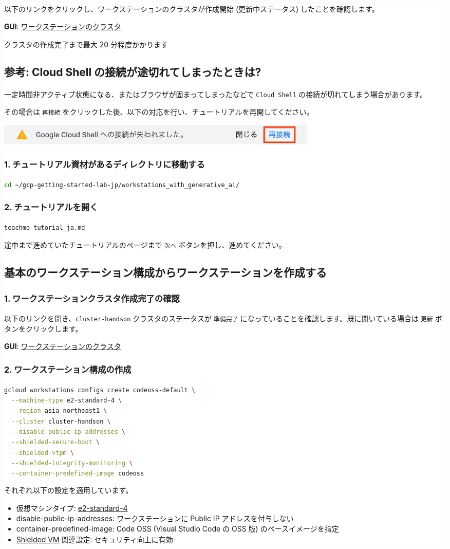 以下のリンクをクリックし、ワークステーションのクラスタが作成開始 (更新中ステータス) したことを確認します。

**GUI**: [ワークステーションのクラスタ](https://console.cloud.google.com/workstations/clusters)

<walkthrough-info-message>クラスタの作成完了まで最大 20 分程度かかります</walkthrough-info-message>

## **参考: Cloud Shell の接続が途切れてしまったときは?**

一定時間非アクティブ状態になる、またはブラウザが固まってしまったなどで `Cloud Shell` の接続が切れてしまう場合があります。

その場合は `再接続` をクリックした後、以下の対応を行い、チュートリアルを再開してください。

![再接続画面](https://raw.githubusercontent.com/GoogleCloudPlatform/gcp-getting-started-lab-jp/master/workstations_with_generative_ai/images/reconnect_cloudshell.png)

### **1. チュートリアル資材があるディレクトリに移動する**

```bash
cd ~/gcp-getting-started-lab-jp/workstations_with_generative_ai/
```

### **2. チュートリアルを開く**

```bash
teachme tutorial_ja.md
```

途中まで進めていたチュートリアルのページまで `次へ` ボタンを押し、進めてください。

## **基本のワークステーション構成からワークステーションを作成する**

### **1. ワークステーションクラスタ作成完了の確認**

以下のリンクを開き、`cluster-handson` クラスタのステータスが `準備完了` になっていることを確認します。既に開いている場合は `更新` ボタンをクリックします。

**GUI**: [ワークステーションのクラスタ](https://console.cloud.google.com/workstations/clusters)

### **2. ワークステーション構成の作成**

```bash
gcloud workstations configs create codeoss-default \
  --machine-type e2-standard-4 \
  --region asia-northeast1 \
  --cluster cluster-handson \
  --disable-public-ip-addresses \
  --shielded-secure-boot \
  --shielded-vtpm \
  --shielded-integrity-monitoring \
  --container-predefined-image codeoss
```

それぞれ以下の設定を適用しています。

- 仮想マシンタイプ: [e2-standard-4](https://cloud.google.com/compute/docs/general-purpose-machines?hl=ja#e2_machine_types_table)
- disable-public-ip-addresses: ワークステーションに Public IP アドレスを付与しない
- container-predefined-image: Code OSS (Visual Studio Code の OSS 版) のベースイメージを指定
- [Shielded VM](https://cloud.google.com/compute/shielded-vm/docs/shielded-vm?hl=ja) 関連設定: セキュリティ向上に有効
